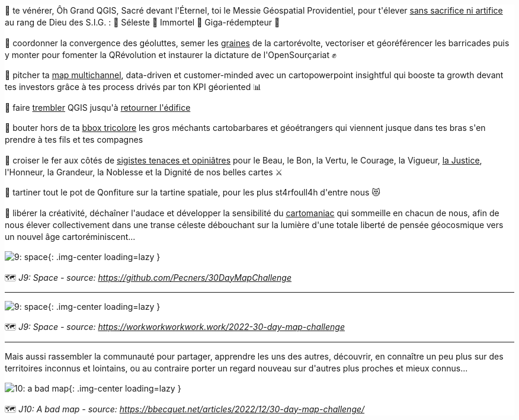 :large_blue_diamond: te vénérer, Ôh Grand QGIS, Sacré devant l'Éternel, toi le Messie Géospatial Providentiel, pour t'élever [sans sacrifice ni artifice](https://www.youtube.com/watch?v=wr8eVGWUftI&list=PL2rP2TUXxhl3u8WY9oi1Jt88Ywc-LqPZ4&index=38) au rang de Dieu des S.I.G. : :dizzy: Séleste :dizzy: Immortel :dizzy: Giga-rédempteur :dizzy:

:large_blue_diamond: coordonner la convergence des géoluttes, semer les [graines](https://www.youtube.com/watch?v=x_HhWosCvYc&list=PL2rP2TUXxhl3u8WY9oi1Jt88Ywc-LqPZ4&index=39) de la cartorévolte, vectoriser et géoréférencer les barricades puis y monter pour fomenter la QRévolution et instaurer la dictature de l'OpenSourçariat :fist:

:large_blue_diamond: pitcher ta [map multichannel](https://youtu.be/NEQ2C7ppWZg), data-driven et customer-minded avec un cartopowerpoint insightful qui booste ta growth devant tes investors grâce à tes process drivés par ton KPI géoriented :bar_chart:

:large_blue_diamond: faire [trembler](https://www.youtube.com/watch?v=RovrlbSFjEo&list=PL2rP2TUXxhl3u8WY9oi1Jt88Ywc-LqPZ4&index=40) QGIS jusqu'à [retourner l'édifice](https://www.youtube.com/watch?v=WfD8Dnh2xho&list=PL2rP2TUXxhl3u8WY9oi1Jt88Ywc-LqPZ4&index=41)

:large_blue_diamond: bouter hors de ta [bbox tricolore](https://www.youtube.com/watch?v=B5To8grqmyQ&list=PL2rP2TUXxhl3u8WY9oi1Jt88Ywc-LqPZ4&index=42) les gros méchants cartobarbares et géoétrangers qui viennent jusque dans tes bras s'en prendre à tes fils et tes compagnes

:large_blue_diamond: croiser le fer aux côtés de [sigistes tenaces et opiniâtres](https://www.youtube.com/watch?v=MPlb9HoOCxs&list=PL2rP2TUXxhl3u8WY9oi1Jt88Ywc-LqPZ4&index=43) pour le Beau, le Bon, la Vertu, le Courage, la Vigueur, [la Justice](https://www.youtube.com/watch?v=yCmbv2zHItA&list=PL2rP2TUXxhl3u8WY9oi1Jt88Ywc-LqPZ4&index=44), l'Honneur, la Grandeur, la Noblesse et la Dignité de nos belles cartes :crossed_swords:

:large_blue_diamond: tartiner tout le pot de Qonfiture sur la tartine spatiale, pour les plus st4rfoull4h d'entre nous :heart_eyes_cat:

:large_blue_diamond: libérer la créativité, déchaîner l'audace et développer la sensibilité du [cartomaniac](https://www.youtube.com/watch?v=AIgJenz0ZK4&list=PL2rP2TUXxhl3u8WY9oi1Jt88Ywc-LqPZ4&index=45) qui sommeille en chacun de nous, afin de nous élever collectivement dans une transe céleste débouchant sur la lumière d'une totale liberté de pensée géocosmique vers un nouvel âge cartoréminiscent...

![9: space](https://cdn.geotribu.fr/img/articles-blog-rdp/articles/2023/retrospective_30dmc_2022/30dmc_2022_retro_09_d9.png){: .img-center loading=lazy }

:world_map: _J9: Space - source: <https://github.com/Pecners/30DayMapChallenge>_

----

![9: space](https://cdn.geotribu.fr/img/articles-blog-rdp/articles/2023/retrospective_30dmc_2022/30dmc_2022_retro_10_d9.jpg){: .img-center loading=lazy }

:world_map: _J9: Space -  source: <https://workworkworkwork.work/2022-30-day-map-challenge>_

----

Mais aussi rassembler la communauté pour partager, apprendre les uns des autres, découvrir, en connaître un peu plus sur des territoires inconnus et lointains, ou au contraire porter un regard nouveau sur d'autres plus proches et mieux connus...

![10: a bad map](https://cdn.geotribu.fr/img/articles-blog-rdp/articles/2023/retrospective_30dmc_2022/30dmc_2022_retro_11_d10.jpg){: .img-center loading=lazy }

:world_map: _J10: A bad map - source: <https://bbecquet.net/articles/2022/12/30-day-map-challenge/>_
